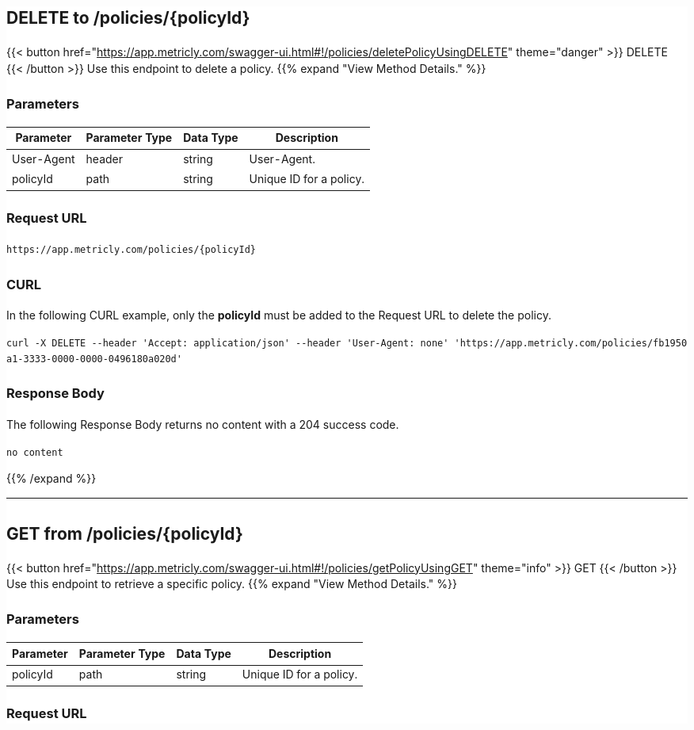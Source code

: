 ## DELETE to /policies/{policyId}

{{< button href="https://app.metricly.com/swagger-ui.html#!/policies/deletePolicyUsingDELETE" theme="danger" >}} DELETE {{< /button >}} Use this endpoint to delete a policy.
{{% expand "View Method Details." %}}

### Parameters

| Parameter | Parameter Type | Data Type | Description |
|--------------------|----------------|---------------|------------------------------------------------------------------------------------|
| User-Agent | header | string | User-Agent. |
| policyId  | path  | string  | Unique ID for a policy.  |

### Request URL

`https://app.metricly.com/policies/{policyId}`

### CURL

In the following CURL example, only the **policyId** must be added to the Request URL to delete the policy.

```
curl -X DELETE --header 'Accept: application/json' --header 'User-Agent: none' 'https://app.metricly.com/policies/fb1950a1-3333-0000-0000-0496180a020d'
```

### Response Body

The following Response Body returns no content with a 204 success code.

```
no content
```

{{% /expand %}}

---

## GET from /policies/{policyId}

{{< button href="https://app.metricly.com/swagger-ui.html#!/policies/getPolicyUsingGET" theme="info" >}} GET {{< /button >}} Use this endpoint to retrieve a specific policy.
{{% expand "View Method Details." %}}

### Parameters

| Parameter | Parameter Type | Data Type | Description |
|--------------------|----------------|---------------|------------------------------------------------------------------------------------|
| policyId  | path  | string  | Unique ID for a policy.  |

### Request URL
